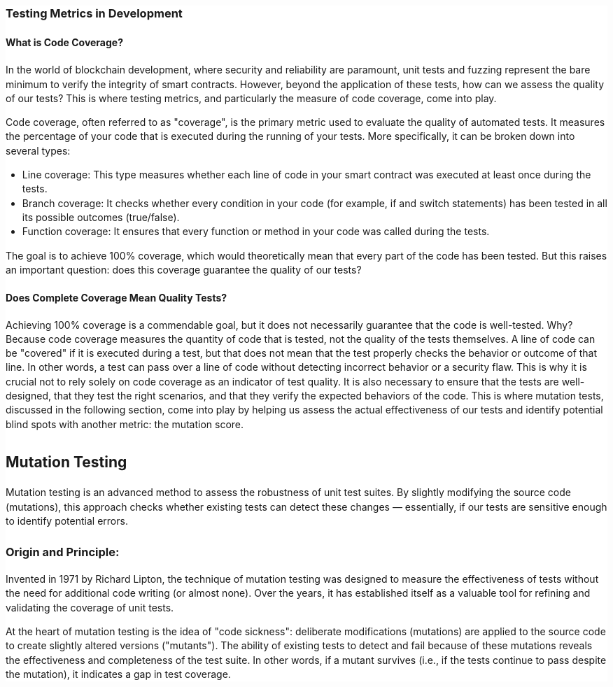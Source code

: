 ### Testing Metrics in Development

#### What is Code Coverage?

In the world of blockchain development, where security and reliability are paramount, unit tests and fuzzing represent the bare minimum to verify the integrity of smart contracts. However, beyond the application of these tests, how can we assess the quality of our tests? This is where testing metrics, and particularly the measure of code coverage, come into play.

Code coverage, often referred to as "coverage", is the primary metric used to evaluate the quality of automated tests. It measures the percentage of your code that is executed during the running of your tests. More specifically, it can be broken down into several types:

- Line coverage: This type measures whether each line of code in your smart contract was executed at least once during the tests.
- Branch coverage: It checks whether every condition in your code (for example, if and switch statements) has been tested in all its possible outcomes (true/false).
- Function coverage: It ensures that every function or method in your code was called during the tests.

The goal is to achieve 100% coverage, which would theoretically mean that every part of the code has been tested. But this raises an important question: does this coverage guarantee the quality of our tests?

#### Does Complete Coverage Mean Quality Tests?

Achieving 100% coverage is a commendable goal, but it does not necessarily guarantee that the code is well-tested. Why? Because code coverage measures the quantity of code that is tested, not the quality of the tests themselves. A line of code can be "covered" if it is executed during a test, but that does not mean that the test properly checks the behavior or outcome of that line. In other words, a test can pass over a line of code without detecting incorrect behavior or a security flaw. This is why it is crucial not to rely solely on code coverage as an indicator of test quality. It is also necessary to ensure that the tests are well-designed, that they test the right scenarios, and that they verify the expected behaviors of the code. This is where mutation tests, discussed in the following section, come into play by helping us assess the actual effectiveness of our tests and identify potential blind spots with another metric: the mutation score.

## Mutation Testing

Mutation testing is an advanced method to assess the robustness of unit test suites. By slightly modifying the source code (mutations), this approach checks whether existing tests can detect these changes — essentially, if our tests are sensitive enough to identify potential errors.

### Origin and Principle:

Invented in 1971 by Richard Lipton, the technique of mutation testing was designed to measure the effectiveness of tests without the need for additional code writing (or almost none). Over the years, it has established itself as a valuable tool for refining and validating the coverage of unit tests.

At the heart of mutation testing is the idea of "code sickness": deliberate modifications (mutations) are applied to the source code to create slightly altered versions ("mutants"). The ability of existing tests to detect and fail because of these mutations reveals the effectiveness and completeness of the test suite. In other words, if a mutant survives (i.e., if the tests continue to pass despite the mutation), it indicates a gap in test coverage.
